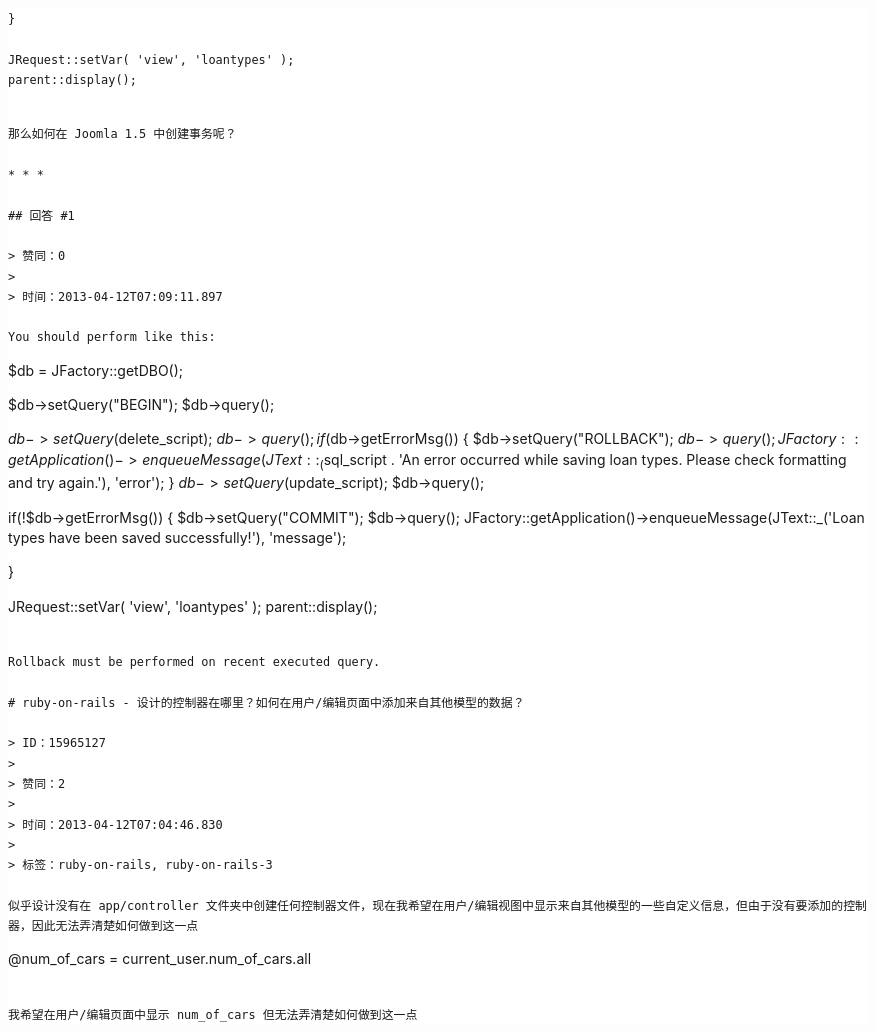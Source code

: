     }

    JRequest::setVar( 'view', 'loantypes' );
    parent::display(); 
```

那么如何在 Joomla 1.5 中创建事务呢？

* * *

## 回答 #1

> 赞同：0
> 
> 时间：2013-04-12T07:09:11.897

You should perform like this:

```
$db = JFactory::getDBO();

$db->setQuery("BEGIN");
$db->query();

$db->setQuery($delete_script);
$db->query();
if($db->getErrorMsg()) {
    $db->setQuery("ROLLBACK");
    $db->query();
    JFactory::getApplication()->enqueueMessage(JText::_($sql_script . 'An error occurred while saving loan types. Please check formatting and try again.'), 'error');
}
$db->setQuery($update_script);
$db->query();

if(!$db->getErrorMsg()) {
    $db->setQuery("COMMIT");
    $db->query();
    JFactory::getApplication()->enqueueMessage(JText::_('Loan types have been saved successfully!'), 'message');

}

JRequest::setVar( 'view', 'loantypes' );
parent::display(); 
```

Rollback must be performed on recent executed query.

# ruby-on-rails - 设计的控制器在哪里？如何在用户/编辑页面中添加来自其他模型的数据？

> ID：15965127
> 
> 赞同：2
> 
> 时间：2013-04-12T07:04:46.830
> 
> 标签：ruby-on-rails, ruby-on-rails-3

似乎设计没有在 app/controller 文件夹中创建任何控制器文件，现在我希望在用户/编辑视图中显示来自其他模型的一些自定义信息，但由于没有要添加的控制器，因此无法弄清楚如何做到这一点

```
@num_of_cars = current_user.num_of_cars.all 
```

我希望在用户/编辑页面中显示 num_of_cars 但无法弄清楚如何做到这一点

```
